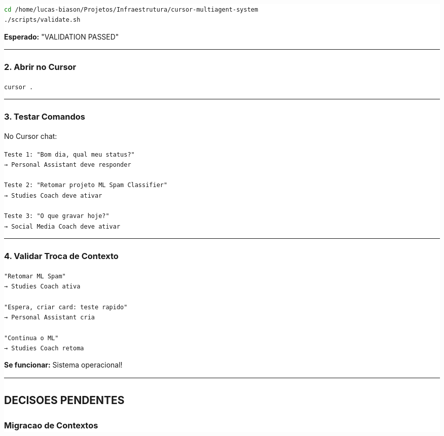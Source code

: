 ```bash
cd /home/lucas-biason/Projetos/Infraestrutura/cursor-multiagent-system
./scripts/validate.sh
```

**Esperado:** "VALIDATION PASSED"

---

### 2. Abrir no Cursor

```bash
cursor .
```

---

### 3. Testar Comandos

No Cursor chat:

```
Teste 1: "Bom dia, qual meu status?"
→ Personal Assistant deve responder

Teste 2: "Retomar projeto ML Spam Classifier"
→ Studies Coach deve ativar

Teste 3: "O que gravar hoje?"
→ Social Media Coach deve ativar
```

---

### 4. Validar Troca de Contexto

```
"Retomar ML Spam"
→ Studies Coach ativa

"Espera, criar card: teste rapido"
→ Personal Assistant cria

"Continua o ML"
→ Studies Coach retoma
```

**Se funcionar:** Sistema operacional!

---

## DECISOES PENDENTES

### Migracao de Contextos
